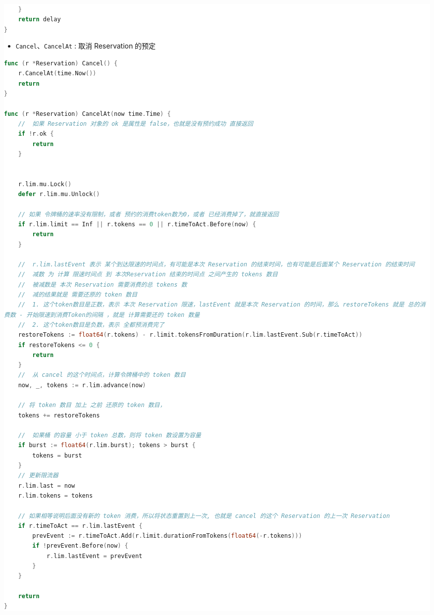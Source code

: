 ```go
	}
	return delay
}
```
- `Cancel`、`CancelAt` : 取消 Reservation 的预定
```go
func (r *Reservation) Cancel() {
	r.CancelAt(time.Now())
	return
}

func (r *Reservation) CancelAt(now time.Time) {
    //  如果 Reservation 对象的 ok 是属性是 false，也就是没有预约成功 直接返回
	if !r.ok {
		return
	}

    
	r.lim.mu.Lock()
	defer r.lim.mu.Unlock()

    // 如果 令牌桶的速率没有限制，或者 预约的消费token数为0，或者 已经消费掉了，就直接返回
	if r.lim.limit == Inf || r.tokens == 0 || r.timeToAct.Before(now) {
		return
	}

    //  r.lim.lastEvent 表示 某个到达限速的时间点，有可能是本次 Reservation 的结束时间，也有可能是后面某个 Reservation 的结束时间
    //  减数 为 计算 限速时间点 到 本次Reservation 结束的时间点 之间产生的 tokens 数目
    //  被减数是 本次 Reservation 需要消费的总 tokens 数
    //  减的结果就是 需要还原的 token 数目
    //  1. 这个token数目是正数，表示 本次 Reservation 限速，lastEvent 就是本次 Reservation 的时间，那么 restoreTokens 就是 总的消费数 - 开始限速到消费Token的间隔 ，就是 计算需要还的 token 数量
    //  2. 这个token数目是负数，表示 全都预消费完了
	restoreTokens := float64(r.tokens) - r.limit.tokensFromDuration(r.lim.lastEvent.Sub(r.timeToAct))
	if restoreTokens <= 0 {
		return
	}
	//  从 cancel 的这个时间点，计算令牌桶中的 token 数目
	now, _, tokens := r.lim.advance(now)
	
	// 将 token 数目 加上 之前 还原的 token 数目，
	tokens += restoreTokens
	
	//  如果桶 的容量 小于 token 总数，则将 token 数设置为容量
	if burst := float64(r.lim.burst); tokens > burst {
		tokens = burst
	}
	// 更新限流器
	r.lim.last = now
	r.lim.tokens = tokens
	
	// 如果相等说明后面没有新的 token 消费，所以将状态重置到上一次, 也就是 cancel 的这个 Reservation 的上一次 Reservation 
	if r.timeToAct == r.lim.lastEvent {
		prevEvent := r.timeToAct.Add(r.limit.durationFromTokens(float64(-r.tokens)))
		if !prevEvent.Before(now) {
			r.lim.lastEvent = prevEvent
		}
	}

	return
}
```
